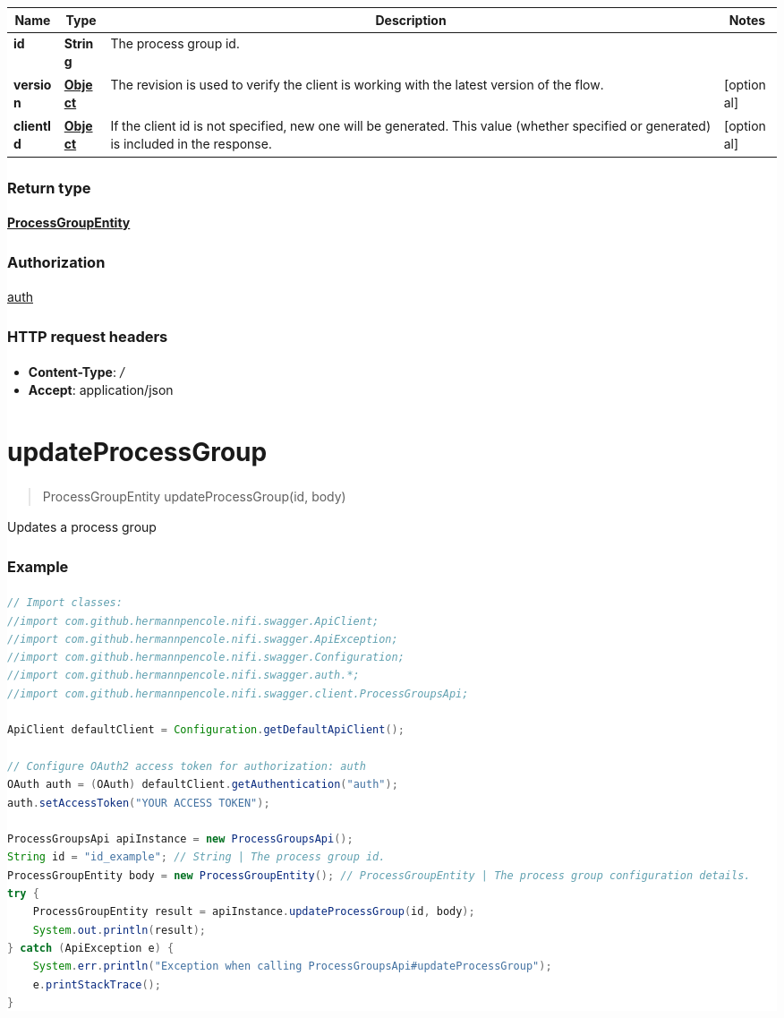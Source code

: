 Name | Type | Description  | Notes
------------- | ------------- | ------------- | -------------
 **id** | **String**| The process group id. |
 **version** | [**Object**](.md)| The revision is used to verify the client is working with the latest version of the flow. | [optional]
 **clientId** | [**Object**](.md)| If the client id is not specified, new one will be generated. This value (whether specified or generated) is included in the response. | [optional]

### Return type

[**ProcessGroupEntity**](ProcessGroupEntity.md)

### Authorization

[auth](../README.md#auth)

### HTTP request headers

 - **Content-Type**: */*
 - **Accept**: application/json

<a name="updateProcessGroup"></a>
# **updateProcessGroup**
> ProcessGroupEntity updateProcessGroup(id, body)

Updates a process group



### Example
```java
// Import classes:
//import com.github.hermannpencole.nifi.swagger.ApiClient;
//import com.github.hermannpencole.nifi.swagger.ApiException;
//import com.github.hermannpencole.nifi.swagger.Configuration;
//import com.github.hermannpencole.nifi.swagger.auth.*;
//import com.github.hermannpencole.nifi.swagger.client.ProcessGroupsApi;

ApiClient defaultClient = Configuration.getDefaultApiClient();

// Configure OAuth2 access token for authorization: auth
OAuth auth = (OAuth) defaultClient.getAuthentication("auth");
auth.setAccessToken("YOUR ACCESS TOKEN");

ProcessGroupsApi apiInstance = new ProcessGroupsApi();
String id = "id_example"; // String | The process group id.
ProcessGroupEntity body = new ProcessGroupEntity(); // ProcessGroupEntity | The process group configuration details.
try {
    ProcessGroupEntity result = apiInstance.updateProcessGroup(id, body);
    System.out.println(result);
} catch (ApiException e) {
    System.err.println("Exception when calling ProcessGroupsApi#updateProcessGroup");
    e.printStackTrace();
}
```
